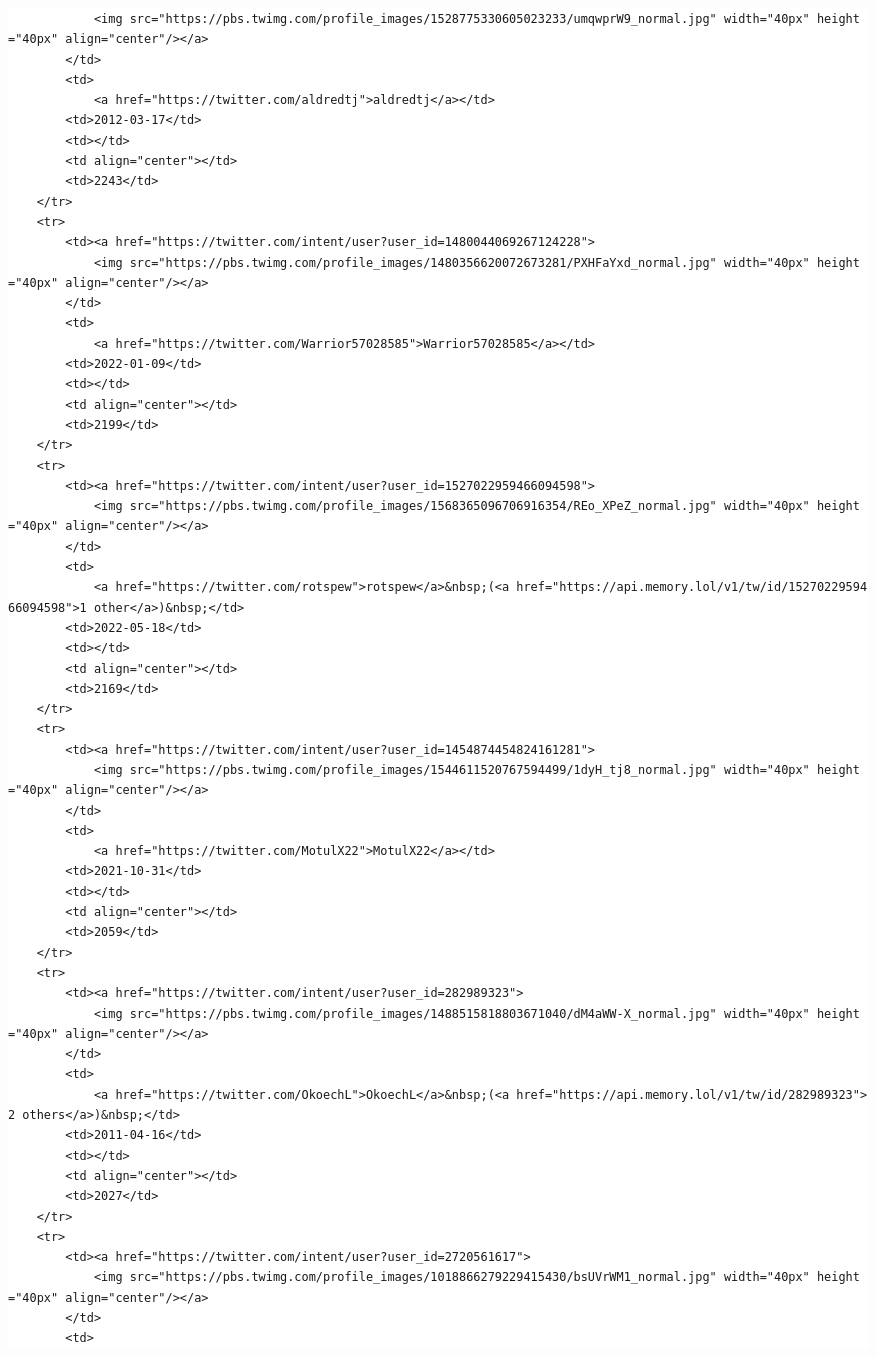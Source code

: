                 <img src="https://pbs.twimg.com/profile_images/1528775330605023233/umqwprW9_normal.jpg" width="40px" height="40px" align="center"/></a>
            </td>
            <td>
                <a href="https://twitter.com/aldredtj">aldredtj</a></td>
            <td>2012-03-17</td>
            <td></td>
            <td align="center"></td>
            <td>2243</td>
        </tr>
        <tr>
            <td><a href="https://twitter.com/intent/user?user_id=1480044069267124228">
                <img src="https://pbs.twimg.com/profile_images/1480356620072673281/PXHFaYxd_normal.jpg" width="40px" height="40px" align="center"/></a>
            </td>
            <td>
                <a href="https://twitter.com/Warrior57028585">Warrior57028585</a></td>
            <td>2022-01-09</td>
            <td></td>
            <td align="center"></td>
            <td>2199</td>
        </tr>
        <tr>
            <td><a href="https://twitter.com/intent/user?user_id=1527022959466094598">
                <img src="https://pbs.twimg.com/profile_images/1568365096706916354/REo_XPeZ_normal.jpg" width="40px" height="40px" align="center"/></a>
            </td>
            <td>
                <a href="https://twitter.com/rotspew">rotspew</a>&nbsp;(<a href="https://api.memory.lol/v1/tw/id/1527022959466094598">1 other</a>)&nbsp;</td>
            <td>2022-05-18</td>
            <td></td>
            <td align="center"></td>
            <td>2169</td>
        </tr>
        <tr>
            <td><a href="https://twitter.com/intent/user?user_id=1454874454824161281">
                <img src="https://pbs.twimg.com/profile_images/1544611520767594499/1dyH_tj8_normal.jpg" width="40px" height="40px" align="center"/></a>
            </td>
            <td>
                <a href="https://twitter.com/MotulX22">MotulX22</a></td>
            <td>2021-10-31</td>
            <td></td>
            <td align="center"></td>
            <td>2059</td>
        </tr>
        <tr>
            <td><a href="https://twitter.com/intent/user?user_id=282989323">
                <img src="https://pbs.twimg.com/profile_images/1488515818803671040/dM4aWW-X_normal.jpg" width="40px" height="40px" align="center"/></a>
            </td>
            <td>
                <a href="https://twitter.com/OkoechL">OkoechL</a>&nbsp;(<a href="https://api.memory.lol/v1/tw/id/282989323">2 others</a>)&nbsp;</td>
            <td>2011-04-16</td>
            <td></td>
            <td align="center"></td>
            <td>2027</td>
        </tr>
        <tr>
            <td><a href="https://twitter.com/intent/user?user_id=2720561617">
                <img src="https://pbs.twimg.com/profile_images/1018866279229415430/bsUVrWM1_normal.jpg" width="40px" height="40px" align="center"/></a>
            </td>
            <td>